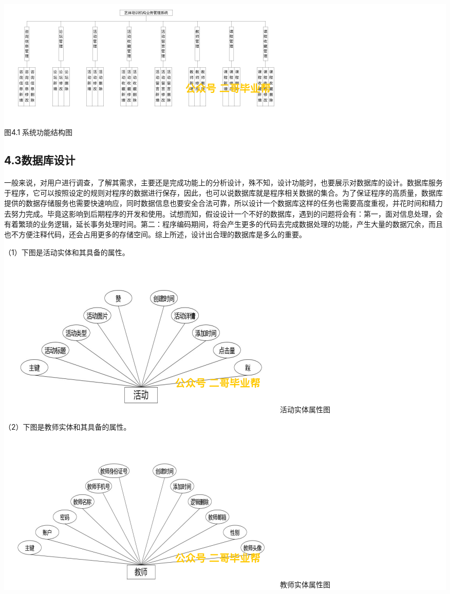 ![结构设计图](/md/blog.004.jpeg "结构设计图")

图4.1 系统功能结构图
## 4.3数据库设计
一般来说，对用户进行调查，了解其需求，主要还是完成功能上的分析设计，殊不知，设计功能时，也要展示对数据库的设计。数据库服务于程序，它可以按照设定的规则对程序的数据进行保存，因此，也可以说数据库就是程序相关数据的集合。为了保证程序的高质量，数据库提供的数据存储服务也需要快速响应，同时数据信息也要安全合法可靠，所以设计一个数据库这样的任务也需要高度重视，并花时间和精力去努力完成。毕竟这影响到后期程序的开发和使用。试想而知，假设设计一个不好的数据库，遇到的问题将会有：第一，面对信息处理，会有着繁琐的业务逻辑，延长事务处理时间。第二：程序编码期间，将会产生更多的代码去完成数据处理的功能，产生大量的数据冗余，而且也不方便注释代码，还会占用更多的存储空间。综上所述，设计出合理的数据库是多么的重要。

（1）下图是活动实体和其具备的属性。

![C:/Users/Administrator/Desktop/temp111\1\\_\_\_\_img\活动.jpg](/md/blog.005.jpeg "C:/Users/Administrator/Desktop/temp111\1\\_\_\_\_img\活动.jpg")
活动实体属性图

（2）下图是教师实体和其具备的属性。

![C:/Users/Administrator/Desktop/temp111\1\\_\_\_\_img\教师.jpg](/md/blog.006.jpeg "C:/Users/Administrator/Desktop/temp111\1\\_\_\_\_img\教师.jpg")
教师实体属性图
